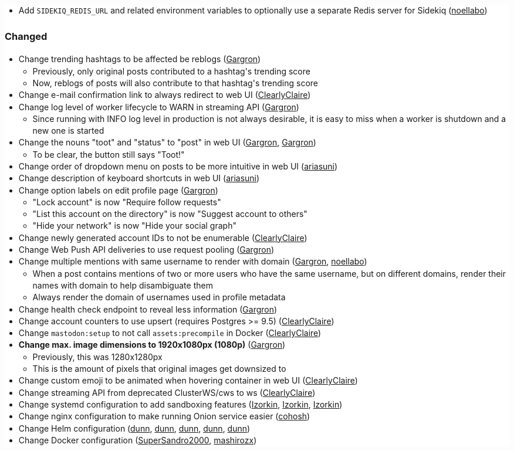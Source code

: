 - Add `SIDEKIQ_REDIS_URL` and related environment variables to optionally use a separate Redis server for Sidekiq ([noellabo](https://github.com/mastodon/mastodon/pull/16188))

### Changed

- Change trending hashtags to be affected be reblogs ([Gargron](https://github.com/mastodon/mastodon/pull/16164))
  - Previously, only original posts contributed to a hashtag's trending score
  - Now, reblogs of posts will also contribute to that hashtag's trending score
- Change e-mail confirmation link to always redirect to web UI ([ClearlyClaire](https://github.com/mastodon/mastodon/pull/16151))
- Change log level of worker lifecycle to WARN in streaming API ([Gargron](https://github.com/mastodon/mastodon/pull/16110))
  - Since running with INFO log level in production is not always desirable, it is easy to miss when a worker is shutdown and a new one is started
- Change the nouns "toot" and "status" to "post" in web UI ([Gargron](https://github.com/mastodon/mastodon/pull/16080), [Gargron](https://github.com/mastodon/mastodon/pull/16089))
  - To be clear, the button still says "Toot!"
- Change order of dropdown menu on posts to be more intuitive in web UI ([ariasuni](https://github.com/mastodon/mastodon/pull/15647))
- Change description of keyboard shortcuts in web UI ([ariasuni](https://github.com/mastodon/mastodon/pull/16129))
- Change option labels on edit profile page ([Gargron](https://github.com/mastodon/mastodon/pull/16041))
  - "Lock account" is now "Require follow requests"
  - "List this account on the directory" is now "Suggest account to others"
  - "Hide your network" is now "Hide your social graph"
- Change newly generated account IDs to not be enumerable ([ClearlyClaire](https://github.com/mastodon/mastodon/pull/15844))
- Change Web Push API deliveries to use request pooling ([Gargron](https://github.com/mastodon/mastodon/pull/16014))
- Change multiple mentions with same username to render with domain ([Gargron](https://github.com/mastodon/mastodon/pull/15718), [noellabo](https://github.com/mastodon/mastodon/pull/16038))
  - When a post contains mentions of two or more users who have the same username, but on different domains, render their names with domain to help disambiguate them
  - Always render the domain of usernames used in profile metadata
- Change health check endpoint to reveal less information ([Gargron](https://github.com/mastodon/mastodon/pull/15988))
- Change account counters to use upsert (requires Postgres >= 9.5) ([ClearlyClaire](https://github.com/mastodon/mastodon/pull/15913))
- Change `mastodon:setup` to not call `assets:precompile` in Docker ([ClearlyClaire](https://github.com/mastodon/mastodon/pull/13942))
- **Change max. image dimensions to 1920x1080px (1080p)** ([Gargron](https://github.com/mastodon/mastodon/pull/15690))
  - Previously, this was 1280x1280px
  - This is the amount of pixels that original images get downsized to
- Change custom emoji to be animated when hovering container in web UI ([ClearlyClaire](https://github.com/mastodon/mastodon/pull/15637))
- Change streaming API from deprecated ClusterWS/cws to ws ([ClearlyClaire](https://github.com/mastodon/mastodon/pull/15932))
- Change systemd configuration to add sandboxing features ([Izorkin](https://github.com/mastodon/mastodon/pull/15937), [Izorkin](https://github.com/mastodon/mastodon/pull/16103), [Izorkin](https://github.com/mastodon/mastodon/pull/16127))
- Change nginx configuration to make running Onion service easier ([cohosh](https://github.com/mastodon/mastodon/pull/15498))
- Change Helm configuration ([dunn](https://github.com/mastodon/mastodon/pull/15722), [dunn](https://github.com/mastodon/mastodon/pull/15728), [dunn](https://github.com/mastodon/mastodon/pull/15748), [dunn](https://github.com/mastodon/mastodon/pull/15749), [dunn](https://github.com/mastodon/mastodon/pull/15767))
- Change Docker configuration ([SuperSandro2000](https://github.com/mastodon/mastodon/pull/10823), [mashirozx](https://github.com/mastodon/mastodon/pull/15978))
